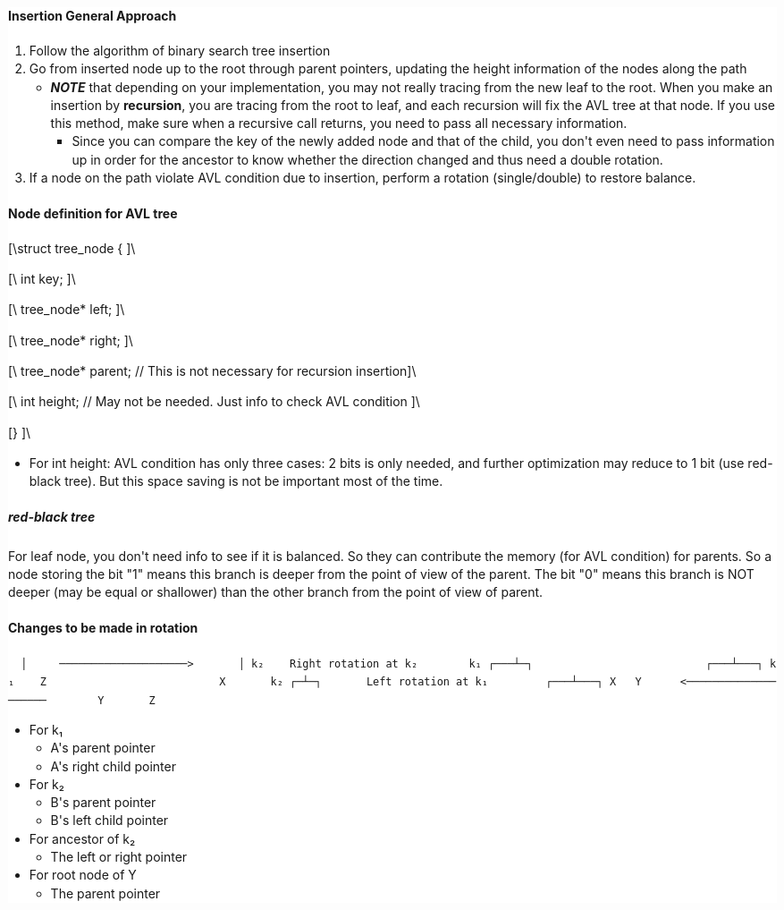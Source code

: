 #### Insertion General Approach

1. Follow the algorithm of binary search tree insertion
2. Go from inserted node up to the root through parent pointers, updating the
   height information of the nodes along the path
   - **_NOTE_** that depending on your implementation, you may not really
     tracing from the new leaf to the root. When you make an insertion by
     **recursion**, you are tracing from the root to leaf, and each recursion
     will fix the AVL tree at that node. If you use this method, make sure when
     a recursive call returns, you need to pass all necessary information.
     - Since you can compare the key of the newly added node and that of the
       child, you don't even need to pass information up in order for the
       ancestor to know whether the direction changed and thus need a double
       rotation.
3. If a node on the path violate AVL condition due to insertion, perform a
   rotation (single/double) to restore balance.

#### Node definition for AVL tree

[\struct tree_node { ]\

[\ int key; ]\

[\ tree_node* left; ]\

[\ tree_node* right; ]\

[\ tree_node* parent; // This is not necessary for recursion insertion]\

[\ int height; // May not be needed. Just info to check AVL condition ]\

[\} ]\

- For int height: AVL condition has only three cases: 2 bits is only needed, and
  further optimization may reduce to 1 bit (use red-black tree). But this space
  saving is not be important most of the time.

##### red-black tree

For leaf node, you don't need info to see if it is balanced. So they can
contribute the memory (for AVL condition) for parents. So a node storing the bit
"1" means this branch is deeper from the point of view of the parent. The bit
"0" means this branch is NOT deeper (may be equal or shallower) than the other
branch from the point of view of parent.

#### Changes to be made in rotation

      │     ────────────────────>       │ k₂    Right rotation at k₂        k₁ ┌───┴─┐                           ┌───┴───┐ k₁    Z                           X       k₂ ┌─┴─┐       Left rotation at k₁         ┌───┴───┐ X   Y      <────────────────────        Y       Z

- For k₁
  - A's parent pointer
  - A's right child pointer
- For k₂
  - B's parent pointer
  - B's left child pointer
- For ancestor of k₂
  - The left or right pointer
- For root node of Y
  - The parent pointer
